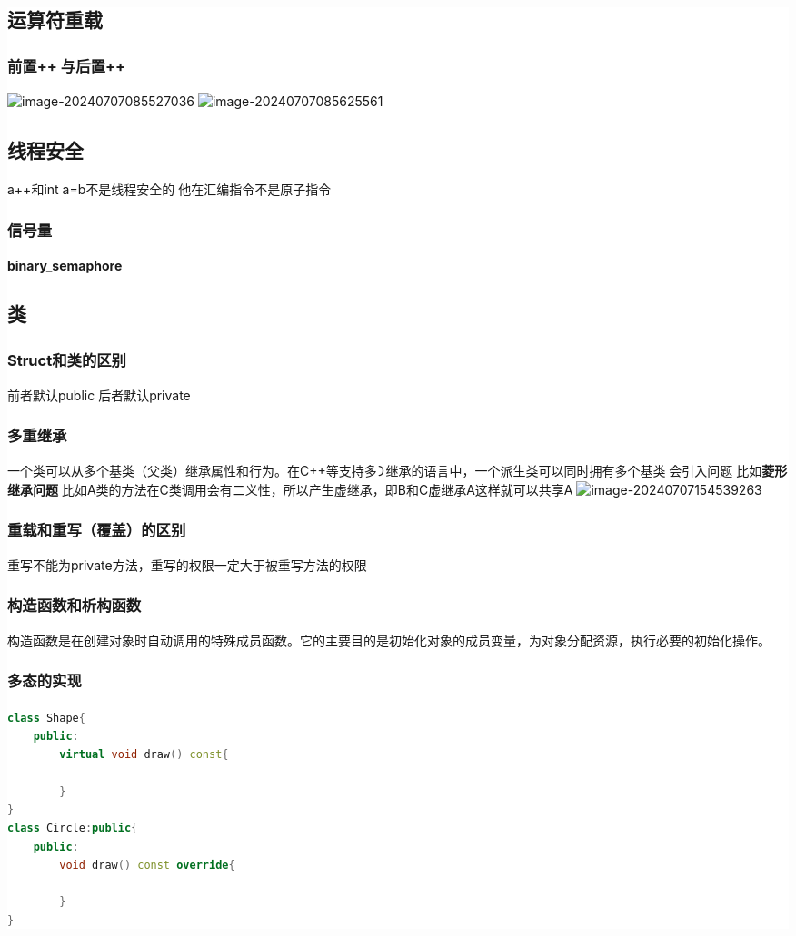## 运算符重载

### 前置++ 与后置++

![image-20240707085527036](D:\deskstop\实习准备\实习\八股\image-20240707085527036.png)
![image-20240707085625561](D:\deskstop\实习准备\实习\八股\image-20240707085625561.png)

## 线程安全

a++和int a=b不是线程安全的 他在汇编指令不是原子指令

### 信号量

**binary_semaphore**

## 类

### Struct和类的区别

前者默认public 后者默认private

### 多重继承

⼀个类可以从多个基类（⽗类）继承属性和⾏为。在C++等⽀持多᯿继承的语⾔中，⼀个派⽣类可以同时拥有多个基类
会引入问题 比如**菱形继承问题**  比如A类的方法在C类调用会有二义性，所以产生虚继承，即B和C虚继承A这样就可以共享A
![image-20240707154539263](D:\deskstop\实习准备\实习\八股\image-20240707154539263.png)

### 重载和重写（覆盖）的区别

重写不能为private方法，重写的权限一定大于被重写方法的权限

### 构造函数和析构函数

构造函数是在创建对象时⾃动调⽤的特殊成员函数。它的主要⽬的是初始化对象的成员变量，为对象分配资源，执⾏必要的初始化操作。

### 多态的实现

```c++
class Shape{
    public:
    	virtual void draw() const{
            
        }
}
class Circle:public{
    public:
    	void draw() const override{
            
        }
}
```
